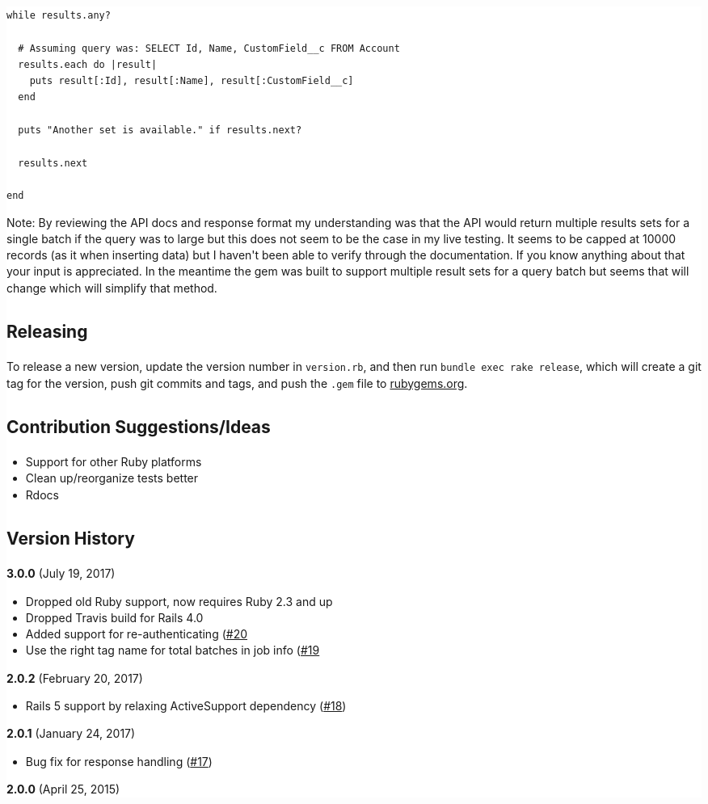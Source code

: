     while results.any?

      # Assuming query was: SELECT Id, Name, CustomField__c FROM Account
      results.each do |result|
        puts result[:Id], result[:Name], result[:CustomField__c]
      end

      puts "Another set is available." if results.next?

      results.next

    end

Note: By reviewing the API docs and response format my understanding was that the API would return multiple results sets for a single batch if the query was to large but this does not seem to be the case in my live testing. It seems to be capped at 10000 records (as it when inserting data) but I haven't been able to verify through the documentation. If you know anything about that your input is appreciated. In the meantime the gem was built to support multiple result sets for a query batch but seems that will change which will simplify that method.

## Releasing

To release a new version, update the version number in `version.rb`, and then run `bundle exec rake release`, which will create a git tag for the version, push git commits and tags, and push the `.gem` file to [rubygems.org](https://rubygems.org).

## Contribution Suggestions/Ideas

- Support for other Ruby platforms
- Clean up/reorganize tests better
- Rdocs

## Version History

**3.0.0** (July 19, 2017)

* Dropped old Ruby support, now requires Ruby 2.3 and up
* Dropped Travis build for Rails 4.0
* Added support for re-authenticating ([#20]((https://github.com/javierjulio/salesforce_bulk/pull/20))
* Use the right tag name for total batches in job info ([#19]((https://github.com/javierjulio/salesforce_bulk/pull/19))

**2.0.2** (February 20, 2017)

* Rails 5 support by relaxing ActiveSupport dependency ([#18](https://github.com/javierjulio/salesforce_bulk/pull/18))

**2.0.1** (January 24, 2017)

* Bug fix for response handling ([#17](https://github.com/javierjulio/salesforce_bulk/pull/17))

**2.0.0** (April 25, 2015)


[rubygems_badge]: http://img.shields.io/gem/v/salesforcebulk.svg
[rubygems]: https://rubygems.org/gems/salesforcebulk
[travis_badge]: http://img.shields.io/travis/javierjulio/salesforce_bulk/master.svg
[travis]: https://travis-ci.org/javierjulio/salesforce_bulk